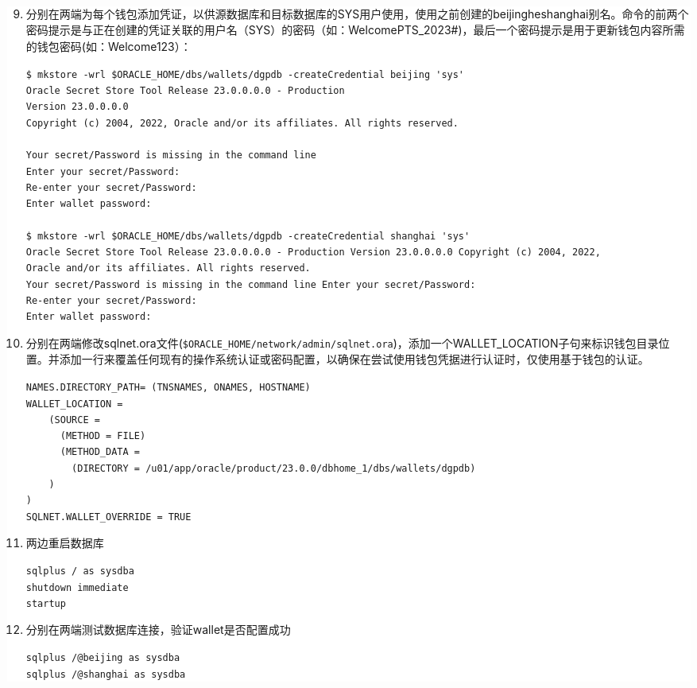      

9.   分别在两端为每个钱包添加凭证，以供源数据库和目标数据库的SYS用户使用，使用之前创建的beijingheshanghai别名。命令的前两个密码提示是与正在创建的凭证关联的用户名（SYS）的密码（如：WelcomePTS_2023#)，最后一个密码提示是用于更新钱包内容所需的钱包密码(如：Welcome123）：

     ```
     $ mkstore -wrl $ORACLE_HOME/dbs/wallets/dgpdb -createCredential beijing 'sys' 
     Oracle Secret Store Tool Release 23.0.0.0.0 - Production 
     Version 23.0.0.0.0 
     Copyright (c) 2004, 2022, Oracle and/or its affiliates. All rights reserved. 
     
     Your secret/Password is missing in the command line 
     Enter your secret/Password: 
     Re-enter your secret/Password: 
     Enter wallet password: 
     
     $ mkstore -wrl $ORACLE_HOME/dbs/wallets/dgpdb -createCredential shanghai 'sys' 
     Oracle Secret Store Tool Release 23.0.0.0.0 - Production Version 23.0.0.0.0 Copyright (c) 2004, 2022, 
     Oracle and/or its affiliates. All rights reserved. 
     Your secret/Password is missing in the command line Enter your secret/Password: 
     Re-enter your secret/Password: 
     Enter wallet password: 
     ```

     

10.   分别在两端修改sqlnet.ora文件(`$ORACLE_HOME/network/admin/sqlnet.ora`)，添加一个WALLET_LOCATION子句来标识钱包目录位置。并添加一行来覆盖任何现有的操作系统认证或密码配置，以确保在尝试使用钱包凭据进行认证时，仅使用基于钱包的认证。

      ```
      NAMES.DIRECTORY_PATH= (TNSNAMES, ONAMES, HOSTNAME) 
      WALLET_LOCATION = 
          (SOURCE = 
            (METHOD = FILE) 
            (METHOD_DATA = 
              (DIRECTORY = /u01/app/oracle/product/23.0.0/dbhome_1/dbs/wallets/dgpdb) 
          ) 
      ) 
      SQLNET.WALLET_OVERRIDE = TRUE 
      ```

      

11.   两边重启数据库

      ```
      sqlplus / as sysdba
      shutdown immediate
      startup
      ```

      

12.   分别在两端测试数据库连接，验证wallet是否配置成功

      ```
      sqlplus /@beijing as sysdba 
      sqlplus /@shanghai as sysdba
      ```
